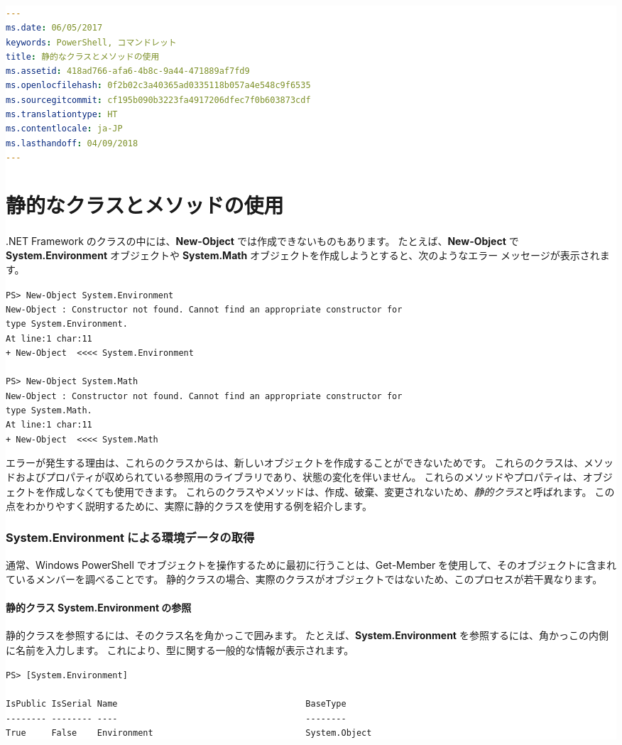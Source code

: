 ```yaml
---
ms.date: 06/05/2017
keywords: PowerShell, コマンドレット
title: 静的なクラスとメソッドの使用
ms.assetid: 418ad766-afa6-4b8c-9a44-471889af7fd9
ms.openlocfilehash: 0f2b02c3a40365ad0335118b057a4e548c9f6535
ms.sourcegitcommit: cf195b090b3223fa4917206dfec7f0b603873cdf
ms.translationtype: HT
ms.contentlocale: ja-JP
ms.lasthandoff: 04/09/2018
---
```

# <a name="using-static-classes-and-methods"></a>静的なクラスとメソッドの使用
.NET Framework のクラスの中には、**New-Object** では作成できないものもあります。 たとえば、**New-Object** で **System.Environment** オブジェクトや **System.Math** オブジェクトを作成しようとすると、次のようなエラー メッセージが表示されます。

```
PS> New-Object System.Environment
New-Object : Constructor not found. Cannot find an appropriate constructor for
type System.Environment.
At line:1 char:11
+ New-Object  <<<< System.Environment

PS> New-Object System.Math
New-Object : Constructor not found. Cannot find an appropriate constructor for
type System.Math.
At line:1 char:11
+ New-Object  <<<< System.Math
```

エラーが発生する理由は、これらのクラスからは、新しいオブジェクトを作成することができないためです。 これらのクラスは、メソッドおよびプロパティが収められている参照用のライブラリであり、状態の変化を伴いません。 これらのメソッドやプロパティは、オブジェクトを作成しなくても使用できます。 これらのクラスやメソッドは、作成、破棄、変更されないため、*静的クラス*と呼ばれます。 この点をわかりやすく説明するために、実際に静的クラスを使用する例を紹介します。

### <a name="getting-environment-data-with-systemenvironment"></a>System.Environment による環境データの取得
通常、Windows PowerShell でオブジェクトを操作するために最初に行うことは、Get-Member を使用して、そのオブジェクトに含まれているメンバーを調べることです。 静的クラスの場合、実際のクラスがオブジェクトではないため、このプロセスが若干異なります。

#### <a name="referring-to-the-static-systemenvironment-class"></a>静的クラス System.Environment の参照
静的クラスを参照するには、そのクラス名を角かっこで囲みます。 たとえば、**System.Environment** を参照するには、角かっこの内側に名前を入力します。 これにより、型に関する一般的な情報が表示されます。

```
PS> [System.Environment]

IsPublic IsSerial Name                                     BaseType
-------- -------- ----                                     --------
True     False    Environment                              System.Object
```
